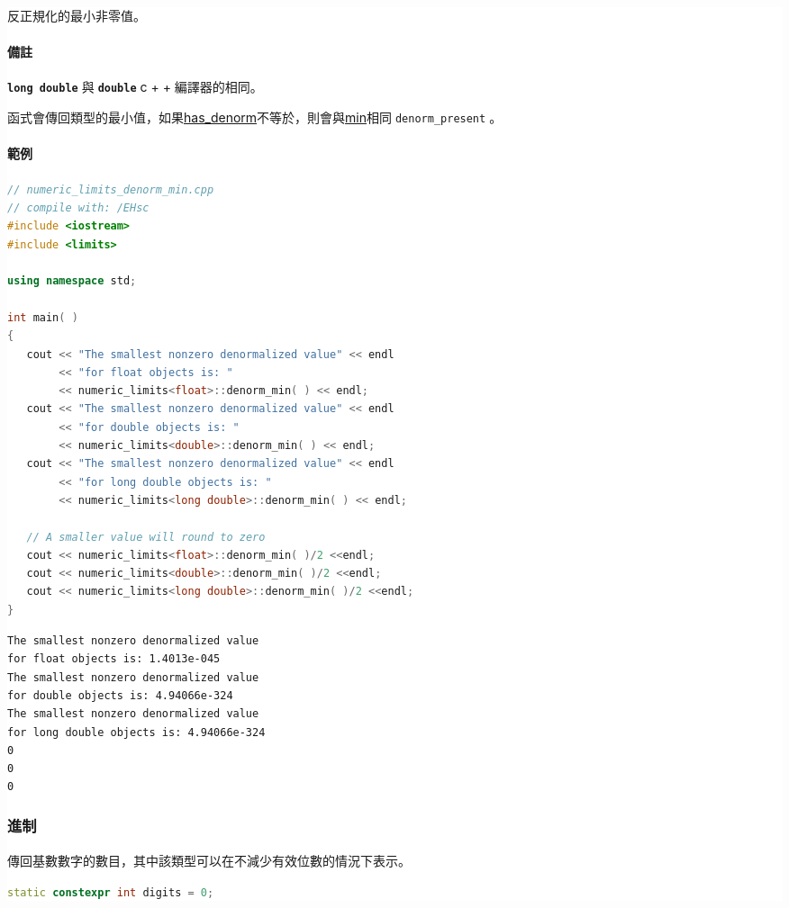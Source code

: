 反正規化的最小非零值。

#### <a name="remarks"></a>備註

**`long double`** 與 **`double`** c + + 編譯器的相同。

函式會傳回類型的最小值，如果[has_denorm](#has_denorm)不等於，則會與[min](#min)相同 `denorm_present` 。

#### <a name="example"></a>範例

```cpp
// numeric_limits_denorm_min.cpp
// compile with: /EHsc
#include <iostream>
#include <limits>

using namespace std;

int main( )
{
   cout << "The smallest nonzero denormalized value" << endl
        << "for float objects is: "
        << numeric_limits<float>::denorm_min( ) << endl;
   cout << "The smallest nonzero denormalized value" << endl
        << "for double objects is: "
        << numeric_limits<double>::denorm_min( ) << endl;
   cout << "The smallest nonzero denormalized value" << endl
        << "for long double objects is: "
        << numeric_limits<long double>::denorm_min( ) << endl;

   // A smaller value will round to zero
   cout << numeric_limits<float>::denorm_min( )/2 <<endl;
   cout << numeric_limits<double>::denorm_min( )/2 <<endl;
   cout << numeric_limits<long double>::denorm_min( )/2 <<endl;
}
```

```Output
The smallest nonzero denormalized value
for float objects is: 1.4013e-045
The smallest nonzero denormalized value
for double objects is: 4.94066e-324
The smallest nonzero denormalized value
for long double objects is: 4.94066e-324
0
0
0
```

### <a name="digits"></a><a name="digits"></a>進制

傳回基數數字的數目，其中該類型可以在不減少有效位數的情況下表示。

```cpp
static constexpr int digits = 0;
```
